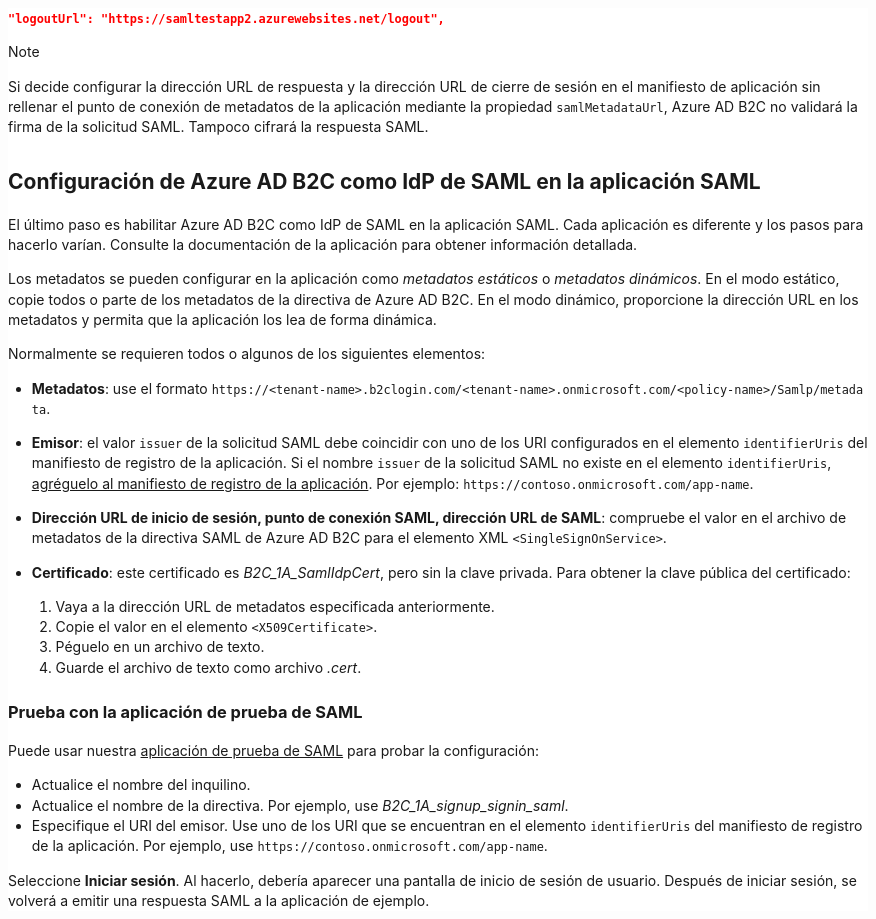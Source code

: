```json
"logoutUrl": "https://samltestapp2.azurewebsites.net/logout",
```

> [!NOTE]
> Si decide configurar la dirección URL de respuesta y la dirección URL de cierre de sesión en el manifiesto de aplicación sin rellenar el punto de conexión de metadatos de la aplicación mediante la propiedad `samlMetadataUrl`, Azure AD B2C no validará la firma de la solicitud SAML. Tampoco cifrará la respuesta SAML.

## <a name="configure-azure-ad-b2c-as-a-saml-idp-in-your-saml-application"></a>Configuración de Azure AD B2C como IdP de SAML en la aplicación SAML

El último paso es habilitar Azure AD B2C como IdP de SAML en la aplicación SAML. Cada aplicación es diferente y los pasos para hacerlo varían. Consulte la documentación de la aplicación para obtener información detallada.

Los metadatos se pueden configurar en la aplicación como *metadatos estáticos* o *metadatos dinámicos*. En el modo estático, copie todos o parte de los metadatos de la directiva de Azure AD B2C. En el modo dinámico, proporcione la dirección URL en los metadatos y permita que la aplicación los lea de forma dinámica.

Normalmente se requieren todos o algunos de los siguientes elementos:

* **Metadatos**: use el formato `https://<tenant-name>.b2clogin.com/<tenant-name>.onmicrosoft.com/<policy-name>/Samlp/metadata`.
* **Emisor**: el valor `issuer` de la solicitud SAML debe coincidir con uno de los URI configurados en el elemento `identifierUris` del manifiesto de registro de la aplicación. Si el nombre `issuer` de la solicitud SAML no existe en el elemento `identifierUris`, [agréguelo al manifiesto de registro de la aplicación](#add-the-identifier). Por ejemplo: `https://contoso.onmicrosoft.com/app-name`. 
* **Dirección URL de inicio de sesión, punto de conexión SAML, dirección URL de SAML**: compruebe el valor en el archivo de metadatos de la directiva SAML de Azure AD B2C para el elemento XML `<SingleSignOnService>`.
* **Certificado**: este certificado es *B2C_1A_SamlIdpCert*, pero sin la clave privada. Para obtener la clave pública del certificado:

    1. Vaya a la dirección URL de metadatos especificada anteriormente.
    1. Copie el valor en el elemento `<X509Certificate>`.
    1. Péguelo en un archivo de texto.
    1. Guarde el archivo de texto como archivo *.cert*.

### <a name="test-with-the-saml-test-app"></a>Prueba con la aplicación de prueba de SAML

Puede usar nuestra [aplicación de prueba de SAML][samltest] para probar la configuración:

* Actualice el nombre del inquilino.
* Actualice el nombre de la directiva. Por ejemplo, use *B2C_1A_signup_signin_saml*.
* Especifique el URI del emisor. Use uno de los URI que se encuentran en el elemento `identifierUris` del manifiesto de registro de la aplicación. Por ejemplo, use `https://contoso.onmicrosoft.com/app-name`.

Seleccione **Iniciar sesión**. Al hacerlo, debería aparecer una pantalla de inicio de sesión de usuario. Después de iniciar sesión, se volverá a emitir una respuesta SAML a la aplicación de ejemplo.


[samltest]: https://aka.ms/samltestapp